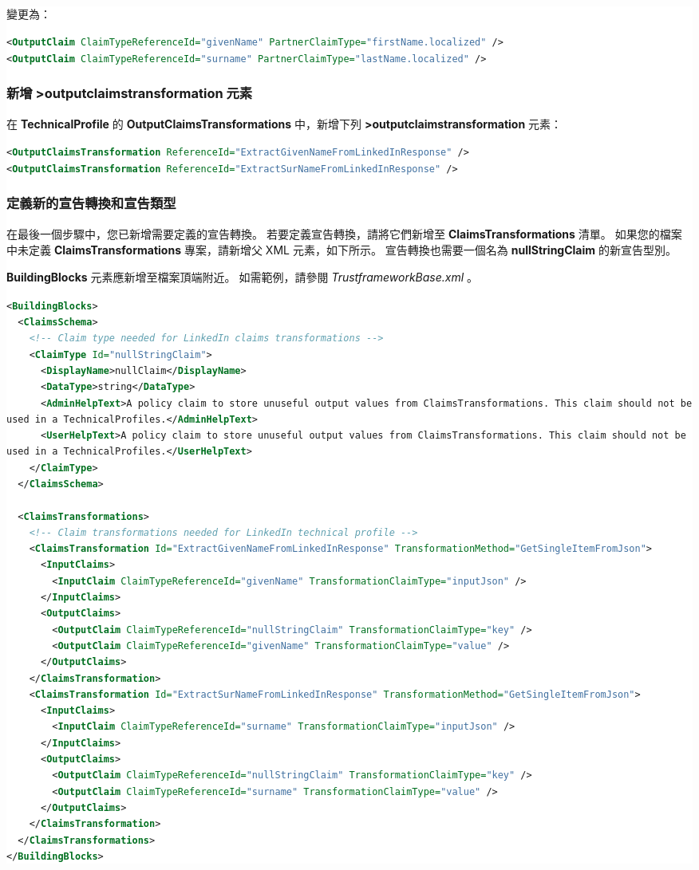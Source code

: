 變更為：

```xml
<OutputClaim ClaimTypeReferenceId="givenName" PartnerClaimType="firstName.localized" />
<OutputClaim ClaimTypeReferenceId="surname" PartnerClaimType="lastName.localized" />
```

### <a name="add-new-outputclaimstransformation-elements"></a>新增 >outputclaimstransformation 元素

在 **TechnicalProfile** 的 **OutputClaimsTransformations** 中，新增下列 **>outputclaimstransformation** 元素：

```xml
<OutputClaimsTransformation ReferenceId="ExtractGivenNameFromLinkedInResponse" />
<OutputClaimsTransformation ReferenceId="ExtractSurNameFromLinkedInResponse" />
```

### <a name="define-the-new-claims-transformations-and-claim-type"></a>定義新的宣告轉換和宣告類型

在最後一個步驟中，您已新增需要定義的宣告轉換。 若要定義宣告轉換，請將它們新增至 **ClaimsTransformations** 清單。 如果您的檔案中未定義 **ClaimsTransformations** 專案，請新增父 XML 元素，如下所示。 宣告轉換也需要一個名為 **nullStringClaim** 的新宣告型別。

**BuildingBlocks** 元素應新增至檔案頂端附近。 如需範例，請參閱 *TrustframeworkBase.xml* 。

```xml
<BuildingBlocks>
  <ClaimsSchema>
    <!-- Claim type needed for LinkedIn claims transformations -->
    <ClaimType Id="nullStringClaim">
      <DisplayName>nullClaim</DisplayName>
      <DataType>string</DataType>
      <AdminHelpText>A policy claim to store unuseful output values from ClaimsTransformations. This claim should not be used in a TechnicalProfiles.</AdminHelpText>
      <UserHelpText>A policy claim to store unuseful output values from ClaimsTransformations. This claim should not be used in a TechnicalProfiles.</UserHelpText>
    </ClaimType>
  </ClaimsSchema>

  <ClaimsTransformations>
    <!-- Claim transformations needed for LinkedIn technical profile -->
    <ClaimsTransformation Id="ExtractGivenNameFromLinkedInResponse" TransformationMethod="GetSingleItemFromJson">
      <InputClaims>
        <InputClaim ClaimTypeReferenceId="givenName" TransformationClaimType="inputJson" />
      </InputClaims>
      <OutputClaims>
        <OutputClaim ClaimTypeReferenceId="nullStringClaim" TransformationClaimType="key" />
        <OutputClaim ClaimTypeReferenceId="givenName" TransformationClaimType="value" />
      </OutputClaims>
    </ClaimsTransformation>
    <ClaimsTransformation Id="ExtractSurNameFromLinkedInResponse" TransformationMethod="GetSingleItemFromJson">
      <InputClaims>
        <InputClaim ClaimTypeReferenceId="surname" TransformationClaimType="inputJson" />
      </InputClaims>
      <OutputClaims>
        <OutputClaim ClaimTypeReferenceId="nullStringClaim" TransformationClaimType="key" />
        <OutputClaim ClaimTypeReferenceId="surname" TransformationClaimType="value" />
      </OutputClaims>
    </ClaimsTransformation>
  </ClaimsTransformations>
</BuildingBlocks>
```
